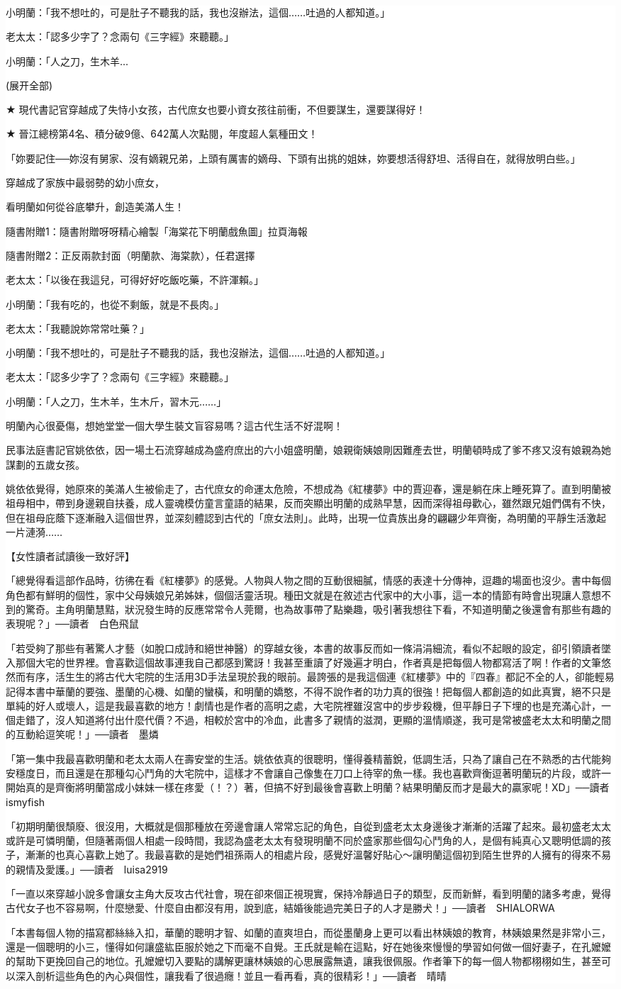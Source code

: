 小明蘭：「我不想吐的，可是肚子不聽我的話，我也沒辦法，這個……吐過的人都知道。」

老太太：「認多少字了？念兩句《三字經》來聽聽。」

小明蘭：「人之刀，生木羊...

(展开全部)

★ 現代書記官穿越成了失恃小女孩，古代庶女也要小資女孩往前衝，不但要謀生，還要謀得好！

★ 晉江總榜第4名、積分破9億、642萬人次點閱，年度超人氣種田文！

「妳要記住──妳沒有舅家、沒有嫡親兄弟，上頭有厲害的嫡母、下頭有出挑的姐妹，妳要想活得舒坦、活得自在，就得放明白些。」

穿越成了家族中最弱勢的幼小庶女，

看明蘭如何從谷底攀升，創造美滿人生！

隨書附贈1：隨書附贈呀呀精心繪製「海棠花下明蘭戲魚圖」拉頁海報

隨書附贈2：正反兩款封面（明蘭款、海棠款），任君選擇

老太太：「以後在我這兒，可得好好吃飯吃藥，不許渾賴。」

小明蘭：「我有吃的，也從不剩飯，就是不長肉。」

老太太：「我聽說妳常常吐藥？」

小明蘭：「我不想吐的，可是肚子不聽我的話，我也沒辦法，這個……吐過的人都知道。」

老太太：「認多少字了？念兩句《三字經》來聽聽。」

小明蘭：「人之刀，生木羊，生木斤，習木元……」

明蘭內心很憂傷，想她堂堂一個大學生裝文盲容易嗎？這古代生活不好混啊！

民事法庭書記官姚依依，因一場土石流穿越成為盛府庶出的六小姐盛明蘭，娘親衛姨娘剛因難產去世，明蘭頓時成了爹不疼又沒有娘親為她謀劃的五歲女孩。

姚依依覺得，她原來的美滿人生被偷走了，古代庶女的命運太危險，不想成為《紅樓夢》中的賈迎春，還是躺在床上睡死算了。直到明蘭被祖母相中，帶到身邊親自扶養，成人靈魂模仿童言童語的結果，反而突顯出明蘭的成熟早慧，因而深得祖母歡心，雖然跟兄姐們偶有不快，但在祖母庇蔭下逐漸融入這個世界，並深刻體認到古代的「庶女法則」。此時，出現一位貴族出身的翩翩少年齊衡，為明蘭的平靜生活激起一片漣漪……



【女性讀者試讀後一致好評】

「總覺得看這部作品時，彷彿在看《紅樓夢》的感覺。人物與人物之間的互動很細膩，情感的表達十分傳神，逗趣的場面也沒少。書中每個角色都有鮮明的個性，家中父母姨娘兄弟姊妹，個個活靈活現。種田文就是在敘述古代家中的大小事，這一本的情節有時會出現讓人意想不到的驚奇。主角明蘭慧黠，狀況發生時的反應常常令人莞爾，也為故事帶了點樂趣，吸引著我想往下看，不知道明蘭之後還會有那些有趣的表現呢？」──讀者　白色飛鼠

「若受夠了那些有著驚人才藝（如脫口成詩和絕世神醫）的穿越女後，本書的故事反而如一條涓涓細流，看似不起眼的設定，卻引領讀者墜入那個大宅的世界裡。會喜歡這個故事連我自己都感到驚訝！我甚至重讀了好幾遍才明白，作者真是把每個人物都寫活了啊！作者的文筆悠然而有序，活生生的將古代大宅院的生活用3D手法呈現於我的眼前。最誇張的是我這個連《紅樓夢》中的『四春』都記不全的人，卻能輕易記得本書中華蘭的要強、墨蘭的心機、如蘭的蠻橫，和明蘭的嬌憨，不得不說作者的功力真的很強！把每個人都創造的如此真實，絕不只是單純的好人或壞人，這是我最喜歡的地方！劇情也是作者的高明之處，大宅院裡雖沒宮中的步步殺機，但平靜日子下埋的也是充滿心計，一個走錯了，沒人知道將付出什麼代價？不過，相較於宮中的冷血，此書多了親情的滋潤，更顯的溫情順遂，我可是常被盛老太太和明蘭之間的互動給逗笑呢！」──讀者　墨燐

「第一集中我最喜歡明蘭和老太太兩人在壽安堂的生活。姚依依真的很聰明，懂得養精蓄銳，低調生活，只為了讓自己在不熟悉的古代能夠安穩度日，而且還是在那種勾心鬥角的大宅院中，這樣才不會讓自己像隻在刀口上待宰的魚一樣。我也喜歡齊衡逗著明蘭玩的片段，或許一開始真的是齊衡將明蘭當成小妹妹一樣在疼愛（！？）著，但搞不好到最後會喜歡上明蘭？結果明蘭反而才是最大的贏家呢！XD」──讀者　ismyfish

「初期明蘭很頹廢、很沒用，大概就是個那種放在旁邊會讓人常常忘記的角色，自從到盛老太太身邊後才漸漸的活躍了起來。最初盛老太太或許是可憐明蘭，但隨著兩個人相處一段時間，我認為盛老太太有發現明蘭不同於盛家那些個勾心鬥角的人，是個有純真心又聰明低調的孩子，漸漸的也真心喜歡上她了。我最喜歡的是她們祖孫兩人的相處片段，感覺好溫馨好貼心～讓明蘭這個初到陌生世界的人擁有的得來不易的親情及愛護。」──讀者　luisa2919

「一直以來穿越小說多會讓女主角大反攻古代社會，現在卻來個正視現實，保持冷靜過日子的類型，反而新鮮，看到明蘭的諸多考慮，覺得古代女子也不容易啊，什麼戀愛、什麼自由都沒有用，說到底，結婚後能過完美日子的人才是勝犬！」──讀者　SHIALORWA

「本書每個人物的描寫都絲絲入扣，華蘭的聰明才智、如蘭的直爽坦白，而從墨蘭身上更可以看出林姨娘的教育，林姨娘果然是非常小三，還是一個聰明的小三，懂得如何讓盛紘臣服於她之下而毫不自覺。王氏就是輸在這點，好在她後來慢慢的學習如何做一個好妻子，在孔嬤嬤的幫助下更挽回自己的地位。孔嬤嬤切入要點的講解更讓林姨娘的心思展露無遺，讓我很佩服。作者筆下的每一個人物都栩栩如生，甚至可以深入剖析這些角色的內心與個性，讓我看了很過癮！並且一看再看，真的很精彩！」──讀者　晴晴
